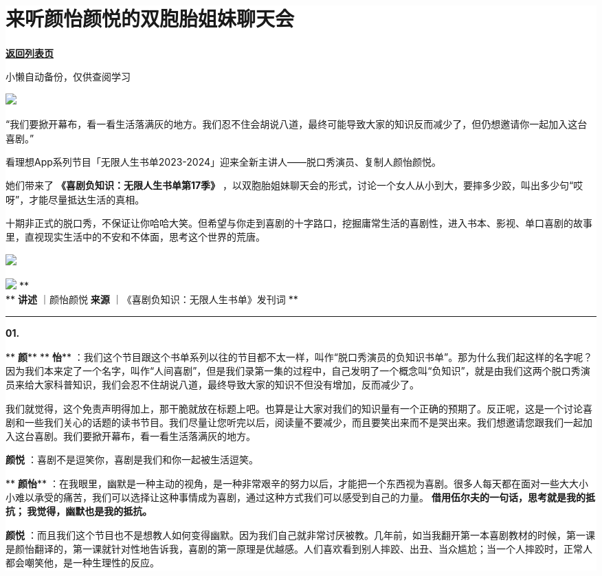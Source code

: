 # 来听颜怡颜悦的双胞胎姐妹聊天会

[**返回列表页**](/gzh/看理想)

小懒自动备份，仅供查阅学习

![](https://mmbiz.qpic.cn/mmbiz_png/aP7vrTpXJxRA0ViaNRqia18YGj5LgX4VSibTFXfBlkXZakYUA8yBkEQYYmpmDmxH0IZyeY4oUcOiabiaj1PywxF6StQ/640?wx_fmt=other&tp;=webp&wxfrom;=5&wx;_lazy=1&wx;_co=1)

  

“我们要掀开幕布，看一看生活落满灰的地方。我们忍不住会胡说八道，最终可能导致大家的知识反而减少了，但仍想邀请你一起加入这台喜剧。”

  

看理想App系列节目「无限人生书单2023-2024」迎来全新主讲人——脱口秀演员、复制人颜怡颜悦。

  

她们带来了 **《喜剧负知识：无限人生书单第17季》**
，以双胞胎姐妹聊天会的形式，讨论一个女人从小到大，要摔多少跤，叫出多少句“哎呀”，才能尽量抵达生活的真相。

  

十期非正式的脱口秀，不保证让你哈哈大笑。但希望与你走到喜剧的十字路口，挖掘庸常生活的喜剧性，进入书本、影视、单口喜剧的故事里，直视现实生活中的不安和不体面，思考这个世界的荒唐。

  

![](https://mmbiz.qpic.cn/mmbiz_jpg/aP7vrTpXJxTUPKIgqwQfw95SJkscYyJ8JSibBsYC21pwaRh9wBo7j1jXvA6vxqibwpWwiasibYRjQUuQP0XFoJ74eA/640?wx_fmt=jpeg&from;=appmsg)

  

![](https://mmbiz.qpic.cn/mmbiz_png/aP7vrTpXJxRA0ViaNRqia18YGj5LgX4VSibyicaNpfZMjSJFGHr85glQV0UvxPDGJ30TMHYUPnUHgbYyqpCwF83EGw/640?wx_fmt=other&wxfrom;=5&wx;_lazy=1&wx;_co=1&tp;=webp)
**  
** **讲述** ｜颜怡颜悦 **来源** ｜《喜剧负知识：无限人生书单》发刊词 **  
** ****  

 **01.**

  

 ** **颜**** ** **怡****
：我们这个节目跟这个书单系列以往的节目都不太一样，叫作“脱口秀演员的负知识书单”。那为什么我们起这样的名字呢？因为我们本来定了一个名字，叫作“人间喜剧”，但是我们录第一集的过程中，自己发明了一个概念叫“负知识”，就是由我们这两个脱口秀演员来给大家科普知识，我们会忍不住胡说八道，最终导致大家的知识不但没有增加，反而减少了。

  

我们就觉得，这个免责声明得加上，那干脆就放在标题上吧。也算是让大家对我们的知识量有一个正确的预期了。反正呢，这是一个讨论喜剧和一些我们关心的话题的读书节目。我们尽量让您听完以后，阅读量不要减少，而且要笑出来而不是哭出来。我们想邀请您跟我们一起加入这台喜剧。我们要掀开幕布，看一看生活落满灰的地方。

  

 **颜悦** ：喜剧不是逗笑你，喜剧是我们和你一起被生活逗笑。

  

 ** **颜怡****
：在我眼里，幽默是一种主动的视角，是一种非常艰辛的努力以后，才能把一个东西视为喜剧。很多人每天都在面对一些大大小小难以承受的痛苦，我们可以选择让这种事情成为喜剧，通过这种方式我们可以感受到自己的力量。
**借用伍尔夫的一句话，思考就是我的抵抗； 我觉得，幽默也是我的抵抗。**

  

 **颜悦**
：而且我们这个节目也不是想教人如何变得幽默。因为我们自己就非常讨厌被教。几年前，如当我翻开第一本喜剧教材的时候，第一课是颜怡翻译的，第一课就针对性地告诉我，喜剧的第一原理是优越感。人们喜欢看到别人摔跤、出丑、当众尴尬；当一个人摔跤时，正常人都会嘲笑他，是一种生理性的反应。

